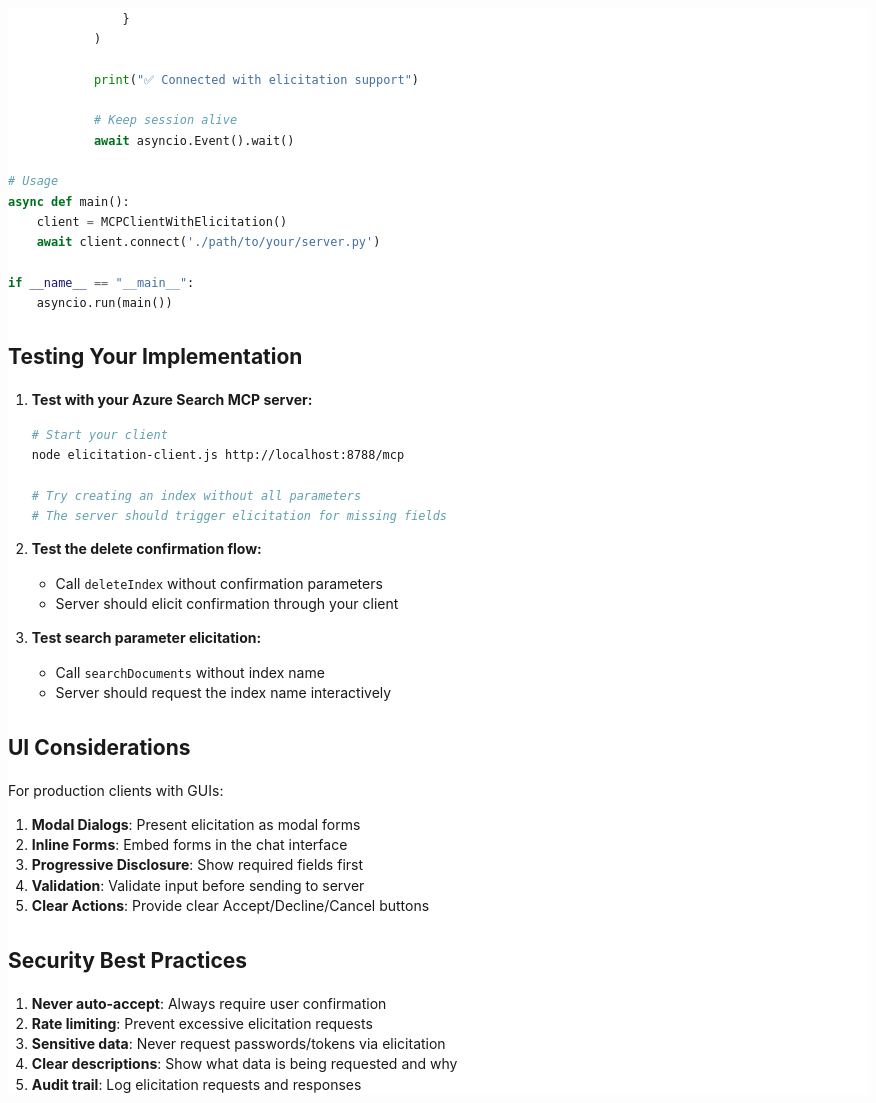 ```python
                }
            )
            
            print("✅ Connected with elicitation support")
            
            # Keep session alive
            await asyncio.Event().wait()

# Usage
async def main():
    client = MCPClientWithElicitation()
    await client.connect('./path/to/your/server.py')

if __name__ == "__main__":
    asyncio.run(main())
```

## Testing Your Implementation

1. **Test with your Azure Search MCP server:**
   ```bash
   # Start your client
   node elicitation-client.js http://localhost:8788/mcp
   
   # Try creating an index without all parameters
   # The server should trigger elicitation for missing fields
   ```

2. **Test the delete confirmation flow:**
   - Call `deleteIndex` without confirmation parameters
   - Server should elicit confirmation through your client

3. **Test search parameter elicitation:**
   - Call `searchDocuments` without index name
   - Server should request the index name interactively

## UI Considerations

For production clients with GUIs:

1. **Modal Dialogs**: Present elicitation as modal forms
2. **Inline Forms**: Embed forms in the chat interface
3. **Progressive Disclosure**: Show required fields first
4. **Validation**: Validate input before sending to server
5. **Clear Actions**: Provide clear Accept/Decline/Cancel buttons

## Security Best Practices

1. **Never auto-accept**: Always require user confirmation
2. **Rate limiting**: Prevent excessive elicitation requests
3. **Sensitive data**: Never request passwords/tokens via elicitation
4. **Clear descriptions**: Show what data is being requested and why
5. **Audit trail**: Log elicitation requests and responses
